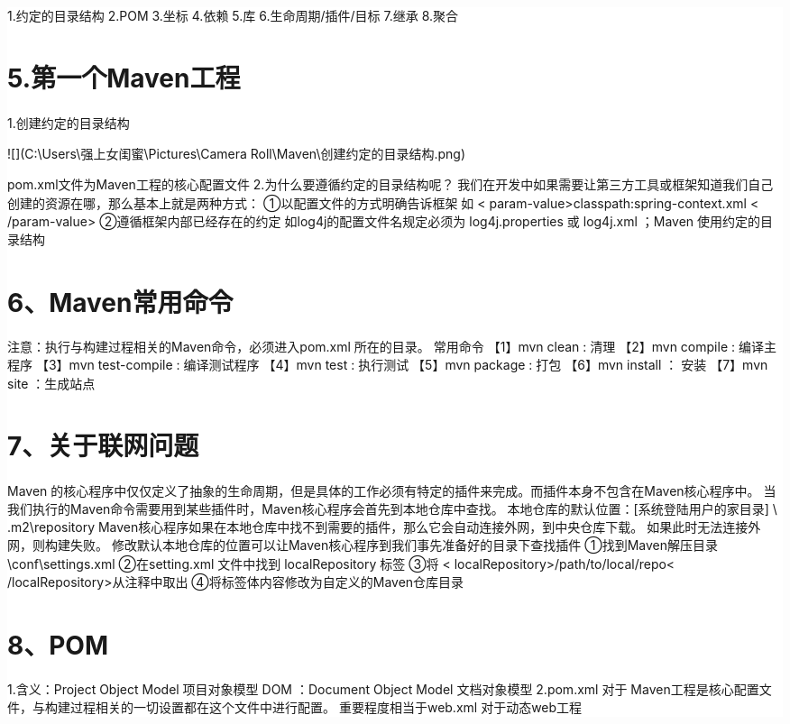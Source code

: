 1.约定的目录结构
2.POM
3.坐标
4.依赖
5.库
6.生命周期/插件/目标
7.继承
8.聚合

# 5.第一个Maven工程

1.创建约定的目录结构

![](C:\Users\强上女闺蜜\Pictures\Camera Roll\Maven\创建约定的目录结构.png)

pom.xml文件为Maven工程的核心配置文件
2.为什么要遵循约定的目录结构呢？
我们在开发中如果需要让第三方工具或框架知道我们自己创建的资源在哪，那么基本上就是两种方式：
①以配置文件的方式明确告诉框架 如 < param-value>classpath:spring-context.xml < /param-value>
②遵循框架内部已经存在的约定 如log4j的配置文件名规定必须为 log4j.properties 或 log4j.xml ；Maven 使用约定的目录结构

# 6、Maven常用命令

注意：执行与构建过程相关的Maven命令，必须进入pom.xml 所在的目录。
常用命令
【1】mvn clean : 清理
【2】mvn compile : 编译主程序
【3】mvn test-compile : 编译测试程序
【4】mvn test : 执行测试
【5】mvn package : 打包
【6】mvn install ： 安装
【7】mvn site ：生成站点

# 7、关于联网问题

Maven 的核心程序中仅仅定义了抽象的生命周期，但是具体的工作必须有特定的插件来完成。而插件本身不包含在Maven核心程序中。
当我们执行的Maven命令需要用到某些插件时，Maven核心程序会首先到本地仓库中查找。
本地仓库的默认位置：[系统登陆用户的家目录] \ .m2\repository
Maven核心程序如果在本地仓库中找不到需要的插件，那么它会自动连接外网，到中央仓库下载。
如果此时无法连接外网，则构建失败。
修改默认本地仓库的位置可以让Maven核心程序到我们事先准备好的目录下查找插件
①找到Maven解压目录\conf\settings.xml
②在setting.xml 文件中找到 localRepository 标签
③将 < localRepository>/path/to/local/repo< /localRepository>从注释中取出
④将标签体内容修改为自定义的Maven仓库目录

# 8、POM

1.含义：Project Object Model 项目对象模型
DOM ：Document Object Model 文档对象模型
2.pom.xml 对于 Maven工程是核心配置文件，与构建过程相关的一切设置都在这个文件中进行配置。
重要程度相当于web.xml 对于动态web工程
